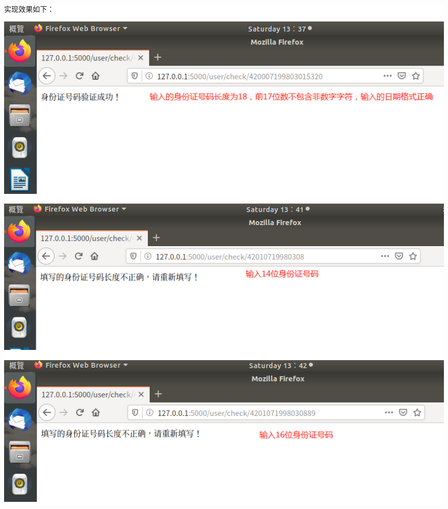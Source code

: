 
实现效果如下：        

![](\img\in-post\post-flask\2020-06-13-flask0003-1.png)        

![](\img\in-post\post-flask\2020-06-13-flask0003-2.png)       

![](\img\in-post\post-flask\2020-06-13-flask0003-3.png)      
